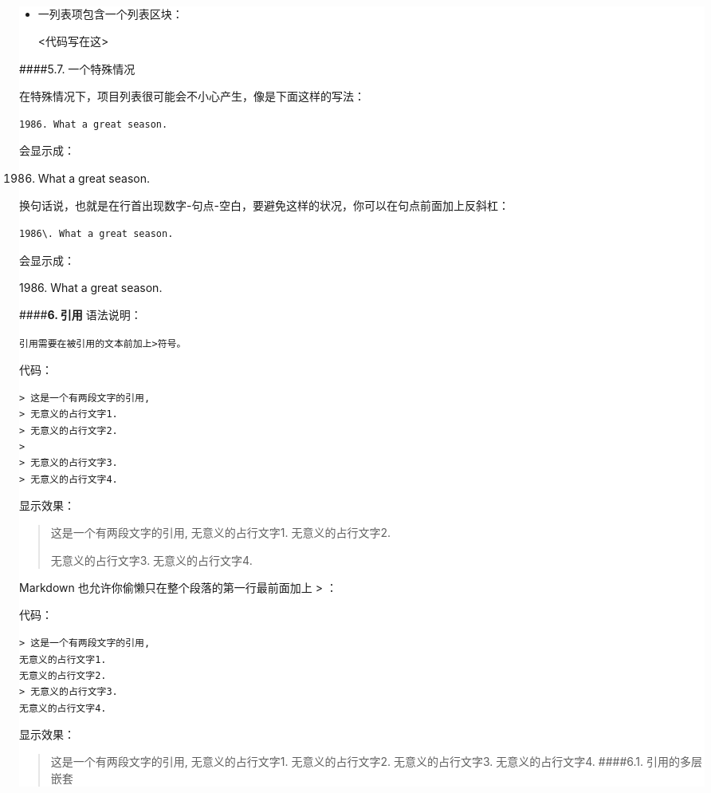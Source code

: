 * 一列表项包含一个列表区块：

     <代码写在这>

####5.7. 一个特殊情况

在特殊情况下，项目列表很可能会不小心产生，像是下面这样的写法：
```
1986. What a great season.
```
会显示成：

1986. What a great season.

换句话说，也就是在行首出现数字-句点-空白，要避免这样的状况，你可以在句点前面加上反斜杠：
```
1986\. What a great season.
```
会显示成：

1986\. What a great season.

####**6. 引用**
语法说明：

    引用需要在被引用的文本前加上>符号。

代码：
```
> 这是一个有两段文字的引用,
> 无意义的占行文字1.
> 无意义的占行文字2.
> 
> 无意义的占行文字3.
> 无意义的占行文字4.
```
显示效果：

> 这是一个有两段文字的引用,
> 无意义的占行文字1.
> 无意义的占行文字2.
>
> 无意义的占行文字3.
> 无意义的占行文字4.

Markdown 也允许你偷懒只在整个段落的第一行最前面加上 > ：

代码：
```
> 这是一个有两段文字的引用,
无意义的占行文字1.
无意义的占行文字2.
> 无意义的占行文字3.
无意义的占行文字4.
```
显示效果：

> 这是一个有两段文字的引用,
> 无意义的占行文字1.
> 无意义的占行文字2.
> 无意义的占行文字3.
> 无意义的占行文字4.
> ####6.1. 引用的多层嵌套
